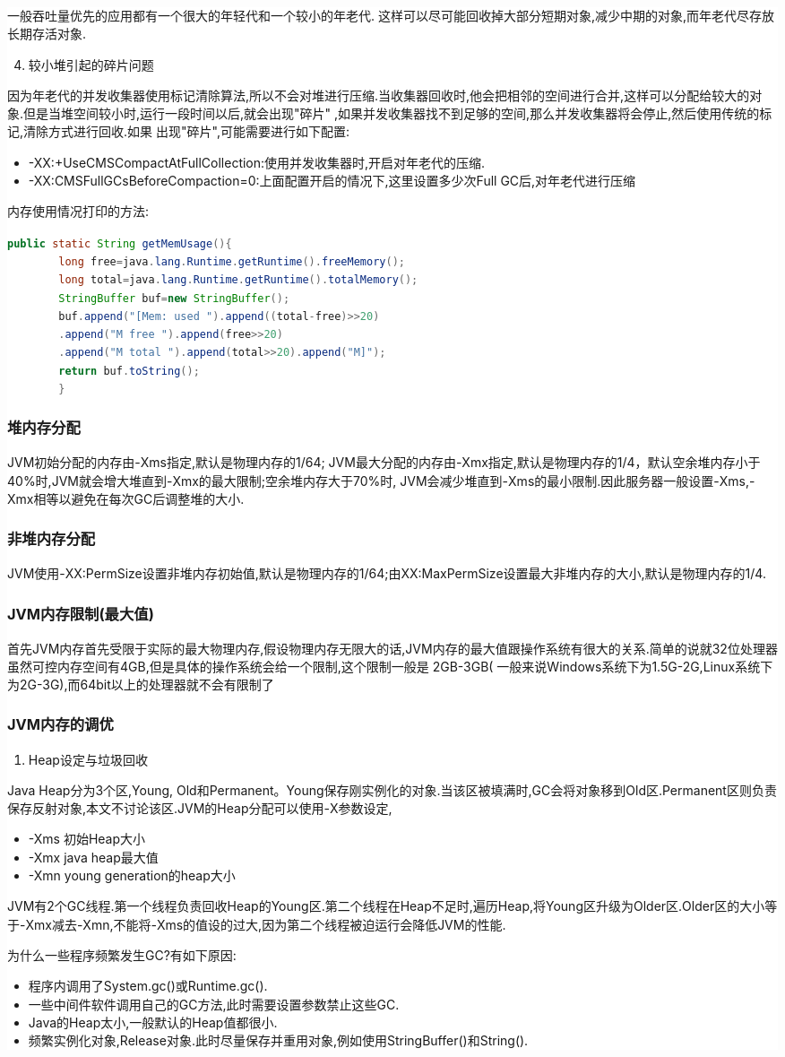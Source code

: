 一般吞吐量优先的应用都有一个很大的年轻代和一个较小的年老代. 这样可以尽可能回收掉大部分短期对象,减少中期的对象,而年老代尽存放长期存活对象.

4. 较小堆引起的碎片问题

因为年老代的并发收集器使用标记清除算法,所以不会对堆进行压缩.当收集器回收时,他会把相邻的空间进行合并,这样可以分配给较大的对象.但是当堆空间较小时,运行一段时间以后,就会出现"碎片"
,如果并发收集器找不到足够的空间,那么并发收集器将会停止,然后使用传统的标记,清除方式进行回收.如果 出现"碎片",可能需要进行如下配置:

- -XX:+UseCMSCompactAtFullCollection:使用并发收集器时,开启对年老代的压缩.
- -XX:CMSFullGCsBeforeCompaction=0:上面配置开启的情况下,这里设置多少次Full GC后,对年老代进行压缩

内存使用情况打印的方法:

```java
public static String getMemUsage(){
        long free=java.lang.Runtime.getRuntime().freeMemory();
        long total=java.lang.Runtime.getRuntime().totalMemory();
        StringBuffer buf=new StringBuffer();
        buf.append("[Mem: used ").append((total-free)>>20)
        .append("M free ").append(free>>20)
        .append("M total ").append(total>>20).append("M]");
        return buf.toString();
        }
```

### 堆内存分配

JVM初始分配的内存由-Xms指定,默认是物理内存的1/64; JVM最大分配的内存由-Xmx指定,默认是物理内存的1/4，默认空余堆内存小于40%时,JVM就会增大堆直到-Xmx的最大限制;空余堆内存大于70%时,
JVM会减少堆直到-Xms的最小限制.因此服务器一般设置-Xms,-Xmx相等以避免在每次GC后调整堆的大小.

### 非堆内存分配

JVM使用-XX:PermSize设置非堆内存初始值,默认是物理内存的1/64;由XX:MaxPermSize设置最大非堆内存的大小,默认是物理内存的1/4.

### JVM内存限制(最大值)

首先JVM内存首先受限于实际的最大物理内存,假设物理内存无限大的话,JVM内存的最大值跟操作系统有很大的关系.简单的说就32位处理器虽然可控内存空间有4GB,但是具体的操作系统会给一个限制,这个限制一般是 2GB-3GB(
一般来说Windows系统下为1.5G-2G,Linux系统下为2G-3G),而64bit以上的处理器就不会有限制了

### JVM内存的调优

1. Heap设定与垃圾回收

Java Heap分为3个区,Young,
Old和Permanent。Young保存刚实例化的对象.当该区被填满时,GC会将对象移到Old区.Permanent区则负责保存反射对象,本文不讨论该区.JVM的Heap分配可以使用-X参数设定,

- -Xms 初始Heap大小
- -Xmx java heap最大值
- -Xmn young generation的heap大小

JVM有2个GC线程.第一个线程负责回收Heap的Young区.第二个线程在Heap不足时,遍历Heap,将Young区升级为Older区.Older区的大小等于-Xmx减去-Xmn,不能将-Xms的值设的过大,因为第二个线程被迫运行会降低JVM的性能.

为什么一些程序频繁发生GC?有如下原因:

- 程序内调用了System.gc()或Runtime.gc().
- 一些中间件软件调用自己的GC方法,此时需要设置参数禁止这些GC.
- Java的Heap太小,一般默认的Heap值都很小.
- 频繁实例化对象,Release对象.此时尽量保存并重用对象,例如使用StringBuffer()和String().
